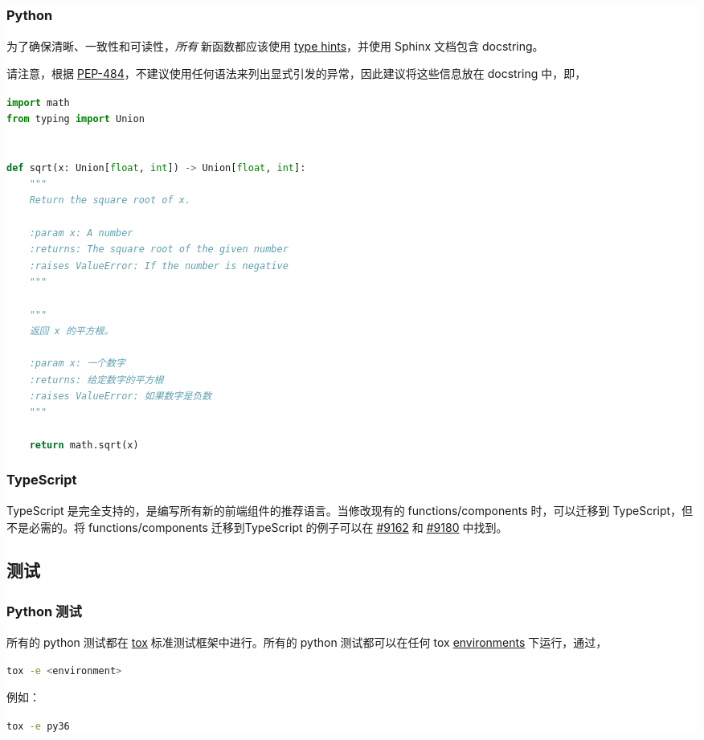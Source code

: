 ### Python

为了确保清晰、一致性和可读性，_所有_ 新函数都应该使用 [type hints](https://docs.python.org/3/library/typing.html)，并使用 Sphinx 文档包含 docstring。

请注意，根据 [PEP-484](https://www.python.org/dev/peps/pep-0484/#exceptions)，不建议使用任何语法来列出显式引发的异常，因此建议将这些信息放在 docstring 中，即，

```python
import math
from typing import Union


def sqrt(x: Union[float, int]) -> Union[float, int]:
    """
    Return the square root of x.

    :param x: A number
    :returns: The square root of the given number
    :raises ValueError: If the number is negative
    """

    """
    返回 x 的平方根。

    :param x: 一个数字
    :returns: 给定数字的平方根
    :raises ValueError: 如果数字是负数
    """

    return math.sqrt(x)
```

### TypeScript

TypeScript 是完全支持的，是编写所有新的前端组件的推荐语言。当修改现有的 functions/components 时，可以迁移到 TypeScript，但不是必需的。将 functions/components 迁移到TypeScript 的例子可以在 [#9162](https://github.com/apache/incubator-superset/pull/9162) 和 [#9180](https://github.com/apache/incubator-superset/pull/9180) 中找到。

## 测试

### Python 测试

所有的 python 测试都在 [tox](https://tox.readthedocs.io/en/latest/index.html) 标准测试框架中进行。所有的 python 测试都可以在任何 tox [environments](https://tox.readthedocs.io/en/latest/example/basic.html#a-simple-tox-ini-default-environments) 下运行，通过，

```bash
tox -e <environment>
```

例如：

```bash
tox -e py36
```

